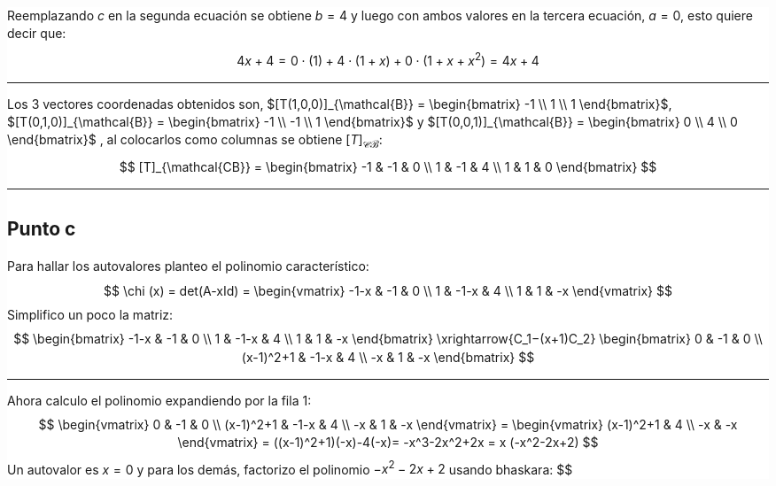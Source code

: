 
Reemplazando $c$ en la segunda ecuación se obtiene $b=4$ y luego con ambos valores en la tercera ecuación, $a = 0$, esto quiere decir que:
$$
4x+4 = 0 \cdot (1) + 4\cdot (1+x) + 0 \cdot (1+x+x^2) = 4x + 4
$$

---

Los 3 vectores coordenadas obtenidos son, $[T(1,0,0)]_{\mathcal{B}} = \begin{bmatrix} -1 \\ 1 \\ 1 \end{bmatrix}$, $[T(0,1,0)]_{\mathcal{B}} = \begin{bmatrix} -1 \\ -1 \\ 1 \end{bmatrix}$ y $[T(0,0,1)]_{\mathcal{B}} = \begin{bmatrix} 0 \\ 4 \\ 0 \end{bmatrix}$  , al colocarlos como columnas se obtiene $[T]_{\mathcal{CB}}$:
$$
[T]_{\mathcal{CB}} = \begin{bmatrix}
-1 & -1 & 0 \\
1 & -1 & 4 \\
1 & 1 & 0
\end{bmatrix}
$$

---

## Punto c

Para hallar los autovalores planteo el polinomio característico:
$$
\chi (x) = det(A-xId) = 
\begin{vmatrix}
-1-x & -1 & 0 \\
1 & -1-x & 4 \\
1 & 1 & -x
\end{vmatrix}
$$
Simplifico un poco la matriz:
$$
\begin{bmatrix}
-1-x & -1 & 0 \\
1 & -1-x & 4 \\
1 & 1 & -x
\end{bmatrix} \xrightarrow{C_1​−(x+1)C_2}
\begin{bmatrix}
0 & -1 & 0 \\
(x-1)^2+1 & -1-x & 4 \\
-x & 1 & -x
\end{bmatrix}
$$

---

Ahora calculo el polinomio expandiendo por la fila $1$:
$$
\begin{vmatrix}
0 & -1 & 0 \\
(x-1)^2+1 & -1-x & 4 \\
-x & 1 & -x
\end{vmatrix} = 
\begin{vmatrix}
(x-1)^2+1 & 4 \\
-x & -x
\end{vmatrix} = ((x-1)^2+1)(-x)-4(-x)= -x^3-2x^2+2x = x (-x^2-2x+2)
$$
Un autovalor es $x=0$ y para los demás, factorizo el polinomio $-x^2-2x+2$ usando bhaskara:
$$
